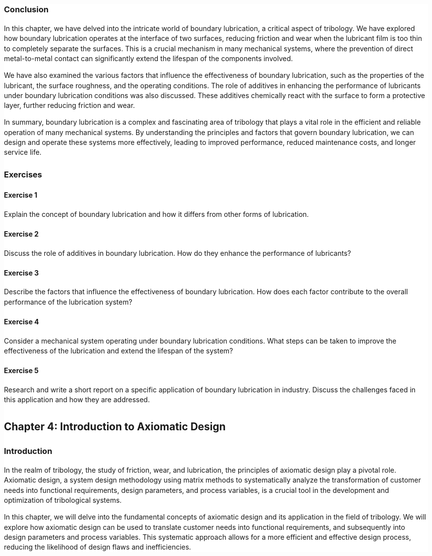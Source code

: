 ### Conclusion

In this chapter, we have delved into the intricate world of boundary lubrication, a critical aspect of tribology. We have explored how boundary lubrication operates at the interface of two surfaces, reducing friction and wear when the lubricant film is too thin to completely separate the surfaces. This is a crucial mechanism in many mechanical systems, where the prevention of direct metal-to-metal contact can significantly extend the lifespan of the components involved.

We have also examined the various factors that influence the effectiveness of boundary lubrication, such as the properties of the lubricant, the surface roughness, and the operating conditions. The role of additives in enhancing the performance of lubricants under boundary lubrication conditions was also discussed. These additives chemically react with the surface to form a protective layer, further reducing friction and wear.

In summary, boundary lubrication is a complex and fascinating area of tribology that plays a vital role in the efficient and reliable operation of many mechanical systems. By understanding the principles and factors that govern boundary lubrication, we can design and operate these systems more effectively, leading to improved performance, reduced maintenance costs, and longer service life.

### Exercises

#### Exercise 1
Explain the concept of boundary lubrication and how it differs from other forms of lubrication.

#### Exercise 2
Discuss the role of additives in boundary lubrication. How do they enhance the performance of lubricants?

#### Exercise 3
Describe the factors that influence the effectiveness of boundary lubrication. How does each factor contribute to the overall performance of the lubrication system?

#### Exercise 4
Consider a mechanical system operating under boundary lubrication conditions. What steps can be taken to improve the effectiveness of the lubrication and extend the lifespan of the system?

#### Exercise 5
Research and write a short report on a specific application of boundary lubrication in industry. Discuss the challenges faced in this application and how they are addressed.

## Chapter 4: Introduction to Axiomatic Design

### Introduction

In the realm of tribology, the study of friction, wear, and lubrication, the principles of axiomatic design play a pivotal role. Axiomatic design, a system design methodology using matrix methods to systematically analyze the transformation of customer needs into functional requirements, design parameters, and process variables, is a crucial tool in the development and optimization of tribological systems. 

In this chapter, we will delve into the fundamental concepts of axiomatic design and its application in the field of tribology. We will explore how axiomatic design can be used to translate customer needs into functional requirements, and subsequently into design parameters and process variables. This systematic approach allows for a more efficient and effective design process, reducing the likelihood of design flaws and inefficiencies.
